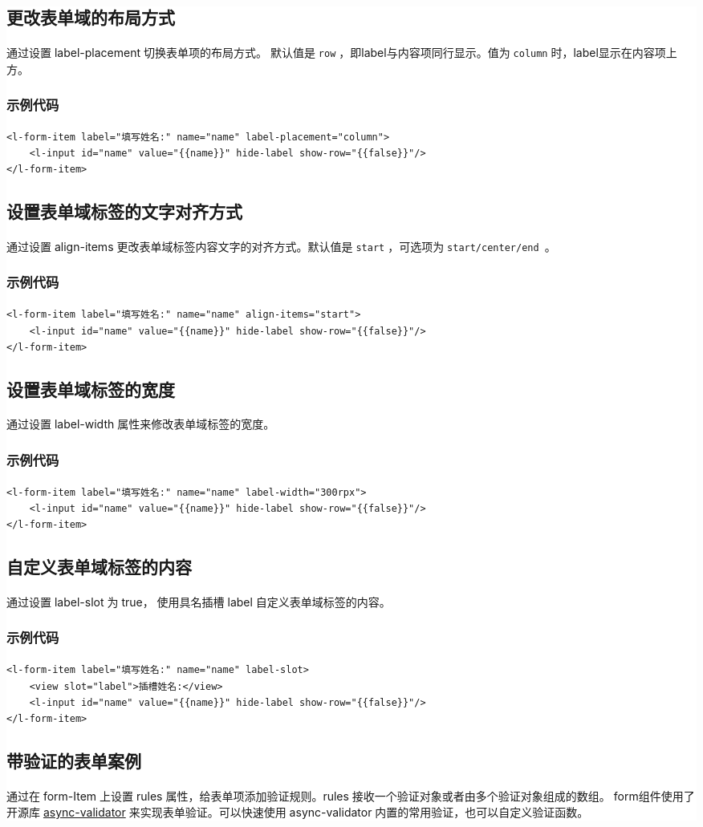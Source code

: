 
## 更改表单域的布局方式

通过设置 label-placement 切换表单项的布局方式。 默认值是 `row` ，即label与内容项同行显示。值为 `column` 时，label显示在内容项上方。

### 示例代码

```wxml
<l-form-item label="填写姓名:" name="name" label-placement="column">
    <l-input id="name" value="{{name}}" hide-label show-row="{{false}}"/>
</l-form-item>
```

## 设置表单域标签的文字对齐方式

通过设置 align-items 更改表单域标签内容文字的对齐方式。默认值是 `start` ，可选项为 `start/center/end `。


### 示例代码

```wxml
<l-form-item label="填写姓名:" name="name" align-items="start">
    <l-input id="name" value="{{name}}" hide-label show-row="{{false}}"/>
</l-form-item>
```

## 设置表单域标签的宽度

通过设置 label-width 属性来修改表单域标签的宽度。

### 示例代码

```wxml
<l-form-item label="填写姓名:" name="name" label-width="300rpx">
    <l-input id="name" value="{{name}}" hide-label show-row="{{false}}"/>
</l-form-item>
```

## 自定义表单域标签的内容

通过设置 label-slot 为 true， 使用具名插槽 label 自定义表单域标签的内容。

### 示例代码

```wxml
<l-form-item label="填写姓名:" name="name" label-slot>
    <view slot="label">插槽姓名:</view>
    <l-input id="name" value="{{name}}" hide-label show-row="{{false}}"/>
</l-form-item>
```

## 带验证的表单案例
通过在 form-Item 上设置 rules 属性，给表单项添加验证规则。rules 接收一个验证对象或者由多个验证对象组成的数组。
form组件使用了开源库 [async-validator](https://github.com/yiminghe/async-validator) 来实现表单验证。可以快速使用 async-validator 内置的常用验证，也可以自定义验证函数。
